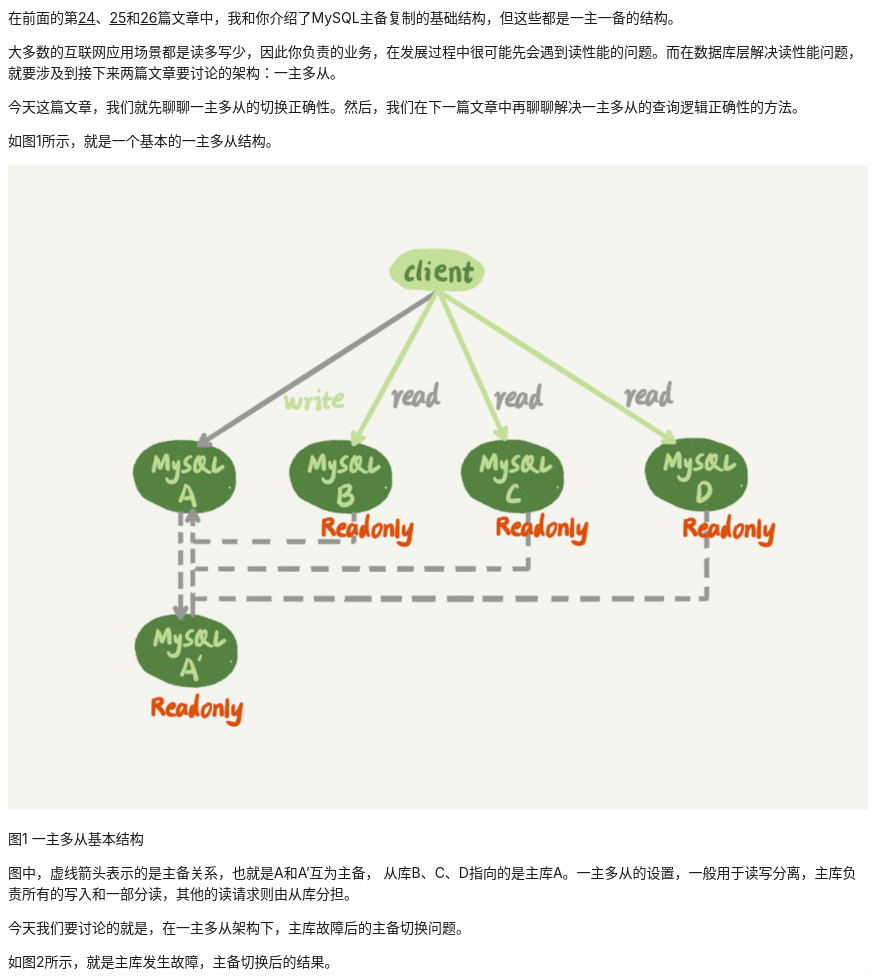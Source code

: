 在前面的第[24](https://time.geekbang.org/column/article/76446)、[25](https://time.geekbang.org/column/article/76795)和[26](https://time.geekbang.org/column/article/77083)篇文章中，我和你介绍了MySQL主备复制的基础结构，但这些都是一主一备的结构。

大多数的互联网应用场景都是读多写少，因此你负责的业务，在发展过程中很可能先会遇到读性能的问题。而在数据库层解决读性能问题，就要涉及到接下来两篇文章要讨论的架构：一主多从。

今天这篇文章，我们就先聊聊一主多从的切换正确性。然后，我们在下一篇文章中再聊聊解决一主多从的查询逻辑正确性的方法。

如图1所示，就是一个基本的一主多从结构。

![](./images/aadb3b956d1ffc13ac46515a7d619e79.png)

图1 一主多从基本结构

图中，虚线箭头表示的是主备关系，也就是A和A’互为主备， 从库B、C、D指向的是主库A。一主多从的设置，一般用于读写分离，主库负责所有的写入和一部分读，其他的读请求则由从库分担。

今天我们要讨论的就是，在一主多从架构下，主库故障后的主备切换问题。

如图2所示，就是主库发生故障，主备切换后的结果。
